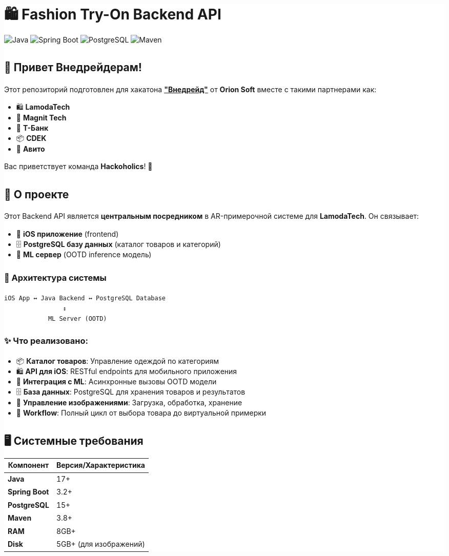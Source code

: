 # 🛍️ Fashion Try-On Backend API

![Java](https://img.shields.io/badge/java-17+-blue.svg)
![Spring Boot](https://img.shields.io/badge/Spring%20Boot-3.2+-green.svg)
![PostgreSQL](https://img.shields.io/badge/PostgreSQL-15+-blue.svg)
![Maven](https://img.shields.io/badge/Maven-3.8+-orange.svg)

## 🎯 Привет Внедрейдерам!

Этот репозиторий подготовлен для хакатона **["Внедрейд"](https://vnedreid.orionsoft.ru/)** от **Orion Soft** вместе с такими партнерами как:
- 🛍️ **LamodaTech** 
- 🛒 **Magnit Tech**
- 🏦 **Т-Банк** 
- 📦 **CDEK**
- 🏪 **Авито**

Вас приветствует команда **Hackoholics**! 🚀

## 🎨 О проекте

Этот Backend API является **центральным посредником** в AR-примерочной системе для **LamodaTech**. Он связывает:
- 📱 **iOS приложение** (frontend)
- 🗄️ **PostgreSQL базу данных** (каталог товаров и категорий)  
- 🤖 **ML сервер** (OOTD inference модель)

### 🔄 Архитектура системы
```
iOS App ↔ Java Backend ↔ PostgreSQL Database
                ↕
            ML Server (OOTD)
```

### ✨ Что реализовано:
- 📦 **Каталог товаров**: Управление одеждой по категориям
- 🛍️ **API для iOS**: RESTful endpoints для мобильного приложения
- 🤖 **Интеграция с ML**: Асинхронные вызовы OOTD модели
- 🗄️ **База данных**: PostgreSQL для хранения товаров и результатов
- 📸 **Управление изображениями**: Загрузка, обработка, хранение
- 🔄 **Workflow**: Полный цикл от выбора товара до виртуальной примерки

## 🖥️ Системные требования

| Компонент | Версия/Характеристика |
|-----------|----------------------|
| **Java** | 17+ |
| **Spring Boot** | 3.2+ |
| **PostgreSQL** | 15+ |
| **Maven** | 3.8+ |
| **RAM** | 8GB+ |
| **Disk** | 5GB+ (для изображений) |
